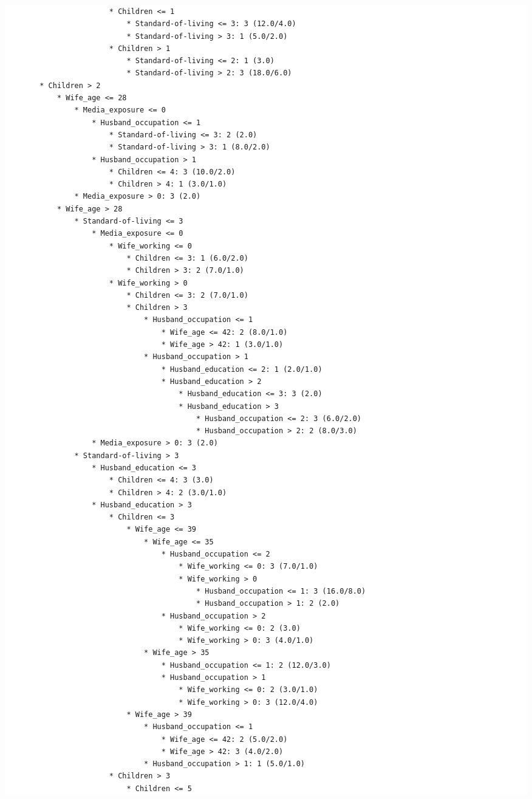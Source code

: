 							* Children <= 1
								* Standard-of-living <= 3: 3 (12.0/4.0)
								* Standard-of-living > 3: 1 (5.0/2.0)
							* Children > 1
								* Standard-of-living <= 2: 1 (3.0)
								* Standard-of-living > 2: 3 (18.0/6.0)
			* Children > 2
				* Wife_age <= 28
					* Media_exposure <= 0
						* Husband_occupation <= 1
							* Standard-of-living <= 3: 2 (2.0)
							* Standard-of-living > 3: 1 (8.0/2.0)
						* Husband_occupation > 1
							* Children <= 4: 3 (10.0/2.0)
							* Children > 4: 1 (3.0/1.0)
					* Media_exposure > 0: 3 (2.0)
				* Wife_age > 28
					* Standard-of-living <= 3
						* Media_exposure <= 0
							* Wife_working <= 0
								* Children <= 3: 1 (6.0/2.0)
								* Children > 3: 2 (7.0/1.0)
							* Wife_working > 0
								* Children <= 3: 2 (7.0/1.0)
								* Children > 3
									* Husband_occupation <= 1
										* Wife_age <= 42: 2 (8.0/1.0)
										* Wife_age > 42: 1 (3.0/1.0)
									* Husband_occupation > 1
										* Husband_education <= 2: 1 (2.0/1.0)
										* Husband_education > 2
											* Husband_education <= 3: 3 (2.0)
											* Husband_education > 3
												* Husband_occupation <= 2: 3 (6.0/2.0)
												* Husband_occupation > 2: 2 (8.0/3.0)
						* Media_exposure > 0: 3 (2.0)
					* Standard-of-living > 3
						* Husband_education <= 3
							* Children <= 4: 3 (3.0)
							* Children > 4: 2 (3.0/1.0)
						* Husband_education > 3
							* Children <= 3
								* Wife_age <= 39
									* Wife_age <= 35
										* Husband_occupation <= 2
											* Wife_working <= 0: 3 (7.0/1.0)
											* Wife_working > 0
												* Husband_occupation <= 1: 3 (16.0/8.0)
												* Husband_occupation > 1: 2 (2.0)
										* Husband_occupation > 2
											* Wife_working <= 0: 2 (3.0)
											* Wife_working > 0: 3 (4.0/1.0)
									* Wife_age > 35
										* Husband_occupation <= 1: 2 (12.0/3.0)
										* Husband_occupation > 1
											* Wife_working <= 0: 2 (3.0/1.0)
											* Wife_working > 0: 3 (12.0/4.0)
								* Wife_age > 39
									* Husband_occupation <= 1
										* Wife_age <= 42: 2 (5.0/2.0)
										* Wife_age > 42: 3 (4.0/2.0)
									* Husband_occupation > 1: 1 (5.0/1.0)
							* Children > 3
								* Children <= 5